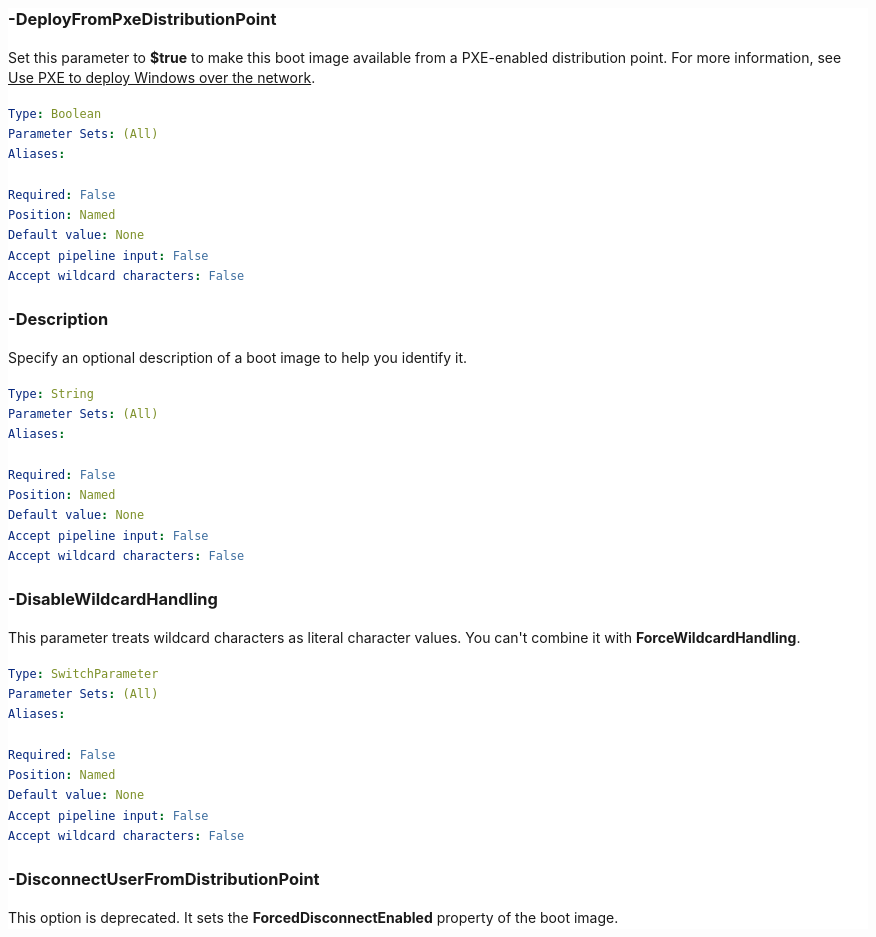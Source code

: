 ### -DeployFromPxeDistributionPoint

Set this parameter to **$true** to make this boot image available from a PXE-enabled distribution point. For more information, see [Use PXE to deploy Windows over the network](/mem/configmgr/osd/deploy-use/use-pxe-to-deploy-windows-over-the-network).

```yaml
Type: Boolean
Parameter Sets: (All)
Aliases:

Required: False
Position: Named
Default value: None
Accept pipeline input: False
Accept wildcard characters: False
```

### -Description

Specify an optional description of a boot image to help you identify it.

```yaml
Type: String
Parameter Sets: (All)
Aliases:

Required: False
Position: Named
Default value: None
Accept pipeline input: False
Accept wildcard characters: False
```

### -DisableWildcardHandling

This parameter treats wildcard characters as literal character values. You can't combine it with **ForceWildcardHandling**.

```yaml
Type: SwitchParameter
Parameter Sets: (All)
Aliases:

Required: False
Position: Named
Default value: None
Accept pipeline input: False
Accept wildcard characters: False
```

### -DisconnectUserFromDistributionPoint

This option is deprecated. It sets the **ForcedDisconnectEnabled** property of the boot image.
